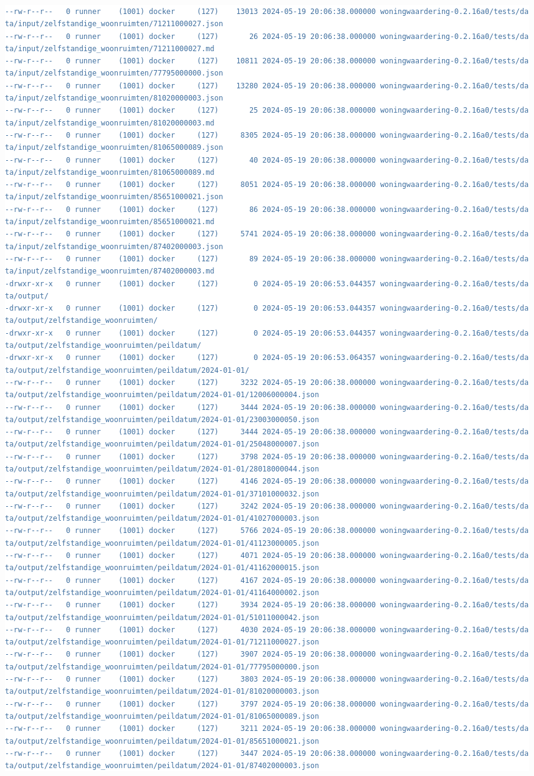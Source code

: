 ```diff
--rw-r--r--   0 runner    (1001) docker     (127)    13013 2024-05-19 20:06:38.000000 woningwaardering-0.2.16a0/tests/data/input/zelfstandige_woonruimten/71211000027.json
--rw-r--r--   0 runner    (1001) docker     (127)       26 2024-05-19 20:06:38.000000 woningwaardering-0.2.16a0/tests/data/input/zelfstandige_woonruimten/71211000027.md
--rw-r--r--   0 runner    (1001) docker     (127)    10811 2024-05-19 20:06:38.000000 woningwaardering-0.2.16a0/tests/data/input/zelfstandige_woonruimten/77795000000.json
--rw-r--r--   0 runner    (1001) docker     (127)    13280 2024-05-19 20:06:38.000000 woningwaardering-0.2.16a0/tests/data/input/zelfstandige_woonruimten/81020000003.json
--rw-r--r--   0 runner    (1001) docker     (127)       25 2024-05-19 20:06:38.000000 woningwaardering-0.2.16a0/tests/data/input/zelfstandige_woonruimten/81020000003.md
--rw-r--r--   0 runner    (1001) docker     (127)     8305 2024-05-19 20:06:38.000000 woningwaardering-0.2.16a0/tests/data/input/zelfstandige_woonruimten/81065000089.json
--rw-r--r--   0 runner    (1001) docker     (127)       40 2024-05-19 20:06:38.000000 woningwaardering-0.2.16a0/tests/data/input/zelfstandige_woonruimten/81065000089.md
--rw-r--r--   0 runner    (1001) docker     (127)     8051 2024-05-19 20:06:38.000000 woningwaardering-0.2.16a0/tests/data/input/zelfstandige_woonruimten/85651000021.json
--rw-r--r--   0 runner    (1001) docker     (127)       86 2024-05-19 20:06:38.000000 woningwaardering-0.2.16a0/tests/data/input/zelfstandige_woonruimten/85651000021.md
--rw-r--r--   0 runner    (1001) docker     (127)     5741 2024-05-19 20:06:38.000000 woningwaardering-0.2.16a0/tests/data/input/zelfstandige_woonruimten/87402000003.json
--rw-r--r--   0 runner    (1001) docker     (127)       89 2024-05-19 20:06:38.000000 woningwaardering-0.2.16a0/tests/data/input/zelfstandige_woonruimten/87402000003.md
-drwxr-xr-x   0 runner    (1001) docker     (127)        0 2024-05-19 20:06:53.044357 woningwaardering-0.2.16a0/tests/data/output/
-drwxr-xr-x   0 runner    (1001) docker     (127)        0 2024-05-19 20:06:53.044357 woningwaardering-0.2.16a0/tests/data/output/zelfstandige_woonruimten/
-drwxr-xr-x   0 runner    (1001) docker     (127)        0 2024-05-19 20:06:53.044357 woningwaardering-0.2.16a0/tests/data/output/zelfstandige_woonruimten/peildatum/
-drwxr-xr-x   0 runner    (1001) docker     (127)        0 2024-05-19 20:06:53.064357 woningwaardering-0.2.16a0/tests/data/output/zelfstandige_woonruimten/peildatum/2024-01-01/
--rw-r--r--   0 runner    (1001) docker     (127)     3232 2024-05-19 20:06:38.000000 woningwaardering-0.2.16a0/tests/data/output/zelfstandige_woonruimten/peildatum/2024-01-01/12006000004.json
--rw-r--r--   0 runner    (1001) docker     (127)     3444 2024-05-19 20:06:38.000000 woningwaardering-0.2.16a0/tests/data/output/zelfstandige_woonruimten/peildatum/2024-01-01/23003000050.json
--rw-r--r--   0 runner    (1001) docker     (127)     3444 2024-05-19 20:06:38.000000 woningwaardering-0.2.16a0/tests/data/output/zelfstandige_woonruimten/peildatum/2024-01-01/25048000007.json
--rw-r--r--   0 runner    (1001) docker     (127)     3798 2024-05-19 20:06:38.000000 woningwaardering-0.2.16a0/tests/data/output/zelfstandige_woonruimten/peildatum/2024-01-01/28018000044.json
--rw-r--r--   0 runner    (1001) docker     (127)     4146 2024-05-19 20:06:38.000000 woningwaardering-0.2.16a0/tests/data/output/zelfstandige_woonruimten/peildatum/2024-01-01/37101000032.json
--rw-r--r--   0 runner    (1001) docker     (127)     3242 2024-05-19 20:06:38.000000 woningwaardering-0.2.16a0/tests/data/output/zelfstandige_woonruimten/peildatum/2024-01-01/41027000003.json
--rw-r--r--   0 runner    (1001) docker     (127)     5766 2024-05-19 20:06:38.000000 woningwaardering-0.2.16a0/tests/data/output/zelfstandige_woonruimten/peildatum/2024-01-01/41123000005.json
--rw-r--r--   0 runner    (1001) docker     (127)     4071 2024-05-19 20:06:38.000000 woningwaardering-0.2.16a0/tests/data/output/zelfstandige_woonruimten/peildatum/2024-01-01/41162000015.json
--rw-r--r--   0 runner    (1001) docker     (127)     4167 2024-05-19 20:06:38.000000 woningwaardering-0.2.16a0/tests/data/output/zelfstandige_woonruimten/peildatum/2024-01-01/41164000002.json
--rw-r--r--   0 runner    (1001) docker     (127)     3934 2024-05-19 20:06:38.000000 woningwaardering-0.2.16a0/tests/data/output/zelfstandige_woonruimten/peildatum/2024-01-01/51011000042.json
--rw-r--r--   0 runner    (1001) docker     (127)     4030 2024-05-19 20:06:38.000000 woningwaardering-0.2.16a0/tests/data/output/zelfstandige_woonruimten/peildatum/2024-01-01/71211000027.json
--rw-r--r--   0 runner    (1001) docker     (127)     3907 2024-05-19 20:06:38.000000 woningwaardering-0.2.16a0/tests/data/output/zelfstandige_woonruimten/peildatum/2024-01-01/77795000000.json
--rw-r--r--   0 runner    (1001) docker     (127)     3803 2024-05-19 20:06:38.000000 woningwaardering-0.2.16a0/tests/data/output/zelfstandige_woonruimten/peildatum/2024-01-01/81020000003.json
--rw-r--r--   0 runner    (1001) docker     (127)     3797 2024-05-19 20:06:38.000000 woningwaardering-0.2.16a0/tests/data/output/zelfstandige_woonruimten/peildatum/2024-01-01/81065000089.json
--rw-r--r--   0 runner    (1001) docker     (127)     3211 2024-05-19 20:06:38.000000 woningwaardering-0.2.16a0/tests/data/output/zelfstandige_woonruimten/peildatum/2024-01-01/85651000021.json
--rw-r--r--   0 runner    (1001) docker     (127)     3447 2024-05-19 20:06:38.000000 woningwaardering-0.2.16a0/tests/data/output/zelfstandige_woonruimten/peildatum/2024-01-01/87402000003.json
```